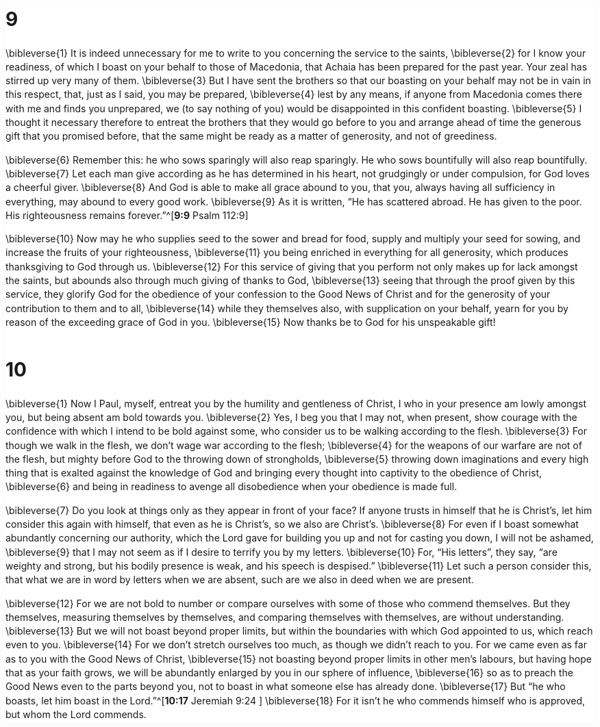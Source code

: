 # 9 
\bibleverse{1} It is indeed unnecessary for me to write to you concerning the service to the saints, \bibleverse{2} for I know your readiness, of which I boast on your behalf to those of Macedonia, that Achaia has been prepared for the past year. Your zeal has stirred up very many of them. \bibleverse{3} But I have sent the brothers so that our boasting on your behalf may not be in vain in this respect, that, just as I said, you may be prepared, \bibleverse{4} lest by any means, if anyone from Macedonia comes there with me and finds you unprepared, we (to say nothing of you) would be disappointed in this confident boasting. \bibleverse{5} I thought it necessary therefore to entreat the brothers that they would go before to you and arrange ahead of time the generous gift that you promised before, that the same might be ready as a matter of generosity, and not of greediness. 

\bibleverse{6} Remember this: he who sows sparingly will also reap sparingly. He who sows bountifully will also reap bountifully. \bibleverse{7} Let each man give according as he has determined in his heart, not grudgingly or under compulsion, for God loves a cheerful giver. \bibleverse{8} And God is able to make all grace abound to you, that you, always having all sufficiency in everything, may abound to every good work. \bibleverse{9} As it is written, “He has scattered abroad. He has given to the poor. His righteousness remains forever.”^[**9:9** Psalm 112:9] 

\bibleverse{10} Now may he who supplies seed to the sower and bread for food, supply and multiply your seed for sowing, and increase the fruits of your righteousness, \bibleverse{11} you being enriched in everything for all generosity, which produces thanksgiving to God through us. \bibleverse{12} For this service of giving that you perform not only makes up for lack amongst the saints, but abounds also through much giving of thanks to God, \bibleverse{13} seeing that through the proof given by this service, they glorify God for the obedience of your confession to the Good News of Christ and for the generosity of your contribution to them and to all, \bibleverse{14} while they themselves also, with supplication on your behalf, yearn for you by reason of the exceeding grace of God in you. \bibleverse{15} Now thanks be to God for his unspeakable gift! 

# 10 
\bibleverse{1} Now I Paul, myself, entreat you by the humility and gentleness of Christ, I who in your presence am lowly amongst you, but being absent am bold towards you. \bibleverse{2} Yes, I beg you that I may not, when present, show courage with the confidence with which I intend to be bold against some, who consider us to be walking according to the flesh. \bibleverse{3} For though we walk in the flesh, we don’t wage war according to the flesh; \bibleverse{4} for the weapons of our warfare are not of the flesh, but mighty before God to the throwing down of strongholds, \bibleverse{5} throwing down imaginations and every high thing that is exalted against the knowledge of God and bringing every thought into captivity to the obedience of Christ, \bibleverse{6} and being in readiness to avenge all disobedience when your obedience is made full. 

\bibleverse{7} Do you look at things only as they appear in front of your face? If anyone trusts in himself that he is Christ’s, let him consider this again with himself, that even as he is Christ’s, so we also are Christ’s. \bibleverse{8} For even if I boast somewhat abundantly concerning our authority, which the Lord gave for building you up and not for casting you down, I will not be ashamed, \bibleverse{9} that I may not seem as if I desire to terrify you by my letters. \bibleverse{10} For, “His letters”, they say, “are weighty and strong, but his bodily presence is weak, and his speech is despised.” \bibleverse{11} Let such a person consider this, that what we are in word by letters when we are absent, such are we also in deed when we are present. 

\bibleverse{12} For we are not bold to number or compare ourselves with some of those who commend themselves. But they themselves, measuring themselves by themselves, and comparing themselves with themselves, are without understanding. \bibleverse{13} But we will not boast beyond proper limits, but within the boundaries with which God appointed to us, which reach even to you. \bibleverse{14} For we don’t stretch ourselves too much, as though we didn’t reach to you. For we came even as far as to you with the Good News of Christ, \bibleverse{15} not boasting beyond proper limits in other men’s labours, but having hope that as your faith grows, we will be abundantly enlarged by you in our sphere of influence, \bibleverse{16} so as to preach the Good News even to the parts beyond you, not to boast in what someone else has already done. \bibleverse{17} But “he who boasts, let him boast in the Lord.”^[**10:17** Jeremiah 9:24 ] \bibleverse{18} For it isn’t he who commends himself who is approved, but whom the Lord commends.
